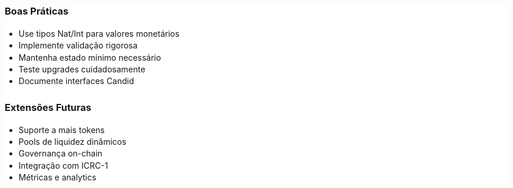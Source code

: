 ### Boas Práticas

- Use tipos Nat/Int para valores monetários
- Implemente validação rigorosa
- Mantenha estado mínimo necessário
- Teste upgrades cuidadosamente
- Documente interfaces Candid

### Extensões Futuras

- Suporte a mais tokens
- Pools de liquidez dinâmicos  
- Governança on-chain
- Integração com ICRC-1
- Métricas e analytics

